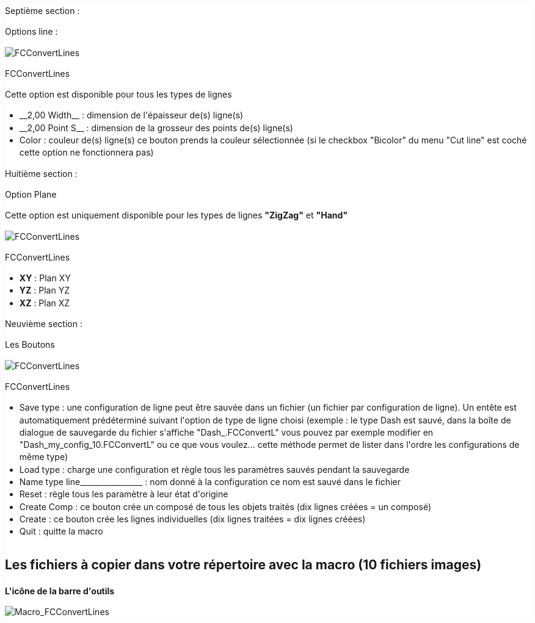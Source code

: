Septième section :

Options line :

![FCConvertLines](/images/Macro_FCConvertLines_08.png)

FCConvertLines

Cette option est disponible pour tous les types de lignes

- \_\_2,00 Width\_\_ : dimension de l'épaisseur de(s) ligne(s)
- \_\_2,00 Point S\_\_ : dimension de la grosseur des points de(s) ligne(s)
- Color : couleur de(s) ligne(s) ce bouton prends la couleur sélectionnée (si le checkbox "Bicolor" du menu "Cut line" est coché cette option ne fonctionnera pas)

Huitième section :

Option Plane

Cette option est uniquement disponible pour les types de lignes **"ZigZag"** et **"Hand"**

![FCConvertLines](/images/Macro_FCConvertLines_09.png)

FCConvertLines

- **XY** : Plan XY
- **YZ** : Plan YZ
- **XZ** : Plan XZ

Neuvième section :

Les Boutons

![FCConvertLines](/images/Macro_FCConvertLines_10.png)

FCConvertLines

- Save type : une configuration de ligne peut être sauvée dans un fichier (un fichier par configuration de ligne). Un entête est automatiquement prédéterminé suivant l'option de type de ligne choisi (exemple : le type Dash est sauvé, dans la boîte de dialogue de sauvegarde du fichier s'affiche "Dash\_.FCConvertL" vous pouvez par exemple modifier en "Dash_my_config_10.FCConvertL" ou ce que vous voulez... cette méthode permet de lister dans l'ordre les configurations de même type)
- Load type : charge une configuration et règle tous les paramètres sauvés pendant la sauvegarde
- Name type line\_\_\_\_\_\_\_\_\_\_\_\_\_\_\_\_ : nom donné à la configuration ce nom est sauvé dans le fichier
- Reset : règle tous les paramètre à leur état d'origine
- Create Comp : ce bouton crée un composé de tous les objets traités (dix lignes créées = un composé)
- Create : ce bouton crée les lignes individuelles (dix lignes traitées = dix lignes créées)
- Quit : quitte la macro

## Les fichiers à copier dans votre répertoire avec la macro (10 fichiers images)

**L'icône de la barre d'outils**

![Macro_FCConvertLines](/images/Macro_FCConvertLines.png)

